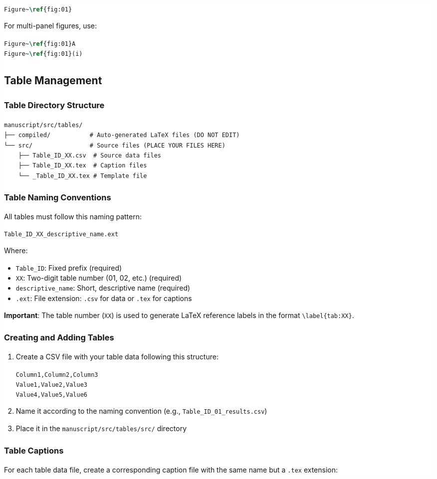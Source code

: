 ```latex
Figure~\ref{fig:01}
```

For multi-panel figures, use:

```latex
Figure~\ref{fig:01}A
Figure~\ref{fig:01}(i)
```

## Table Management

### Table Directory Structure

```
manuscript/src/tables/
├── compiled/           # Auto-generated LaTeX files (DO NOT EDIT)
└── src/                # Source files (PLACE YOUR FILES HERE)
    ├── Table_ID_XX.csv  # Source data files
    ├── Table_ID_XX.tex  # Caption files
    └── _Table_ID_XX.tex # Template file
```

### Table Naming Conventions

All tables must follow this naming pattern:

```
Table_ID_XX_descriptive_name.ext
```

Where:
- `Table_ID`: Fixed prefix (required)
- `XX`: Two-digit table number (01, 02, etc.) (required)
- `descriptive_name`: Short, descriptive name (required)
- `.ext`: File extension: `.csv` for data or `.tex` for captions

**Important**: The table number (`XX`) is used to generate LaTeX reference labels in the format `\label{tab:XX}`.

### Creating and Adding Tables

1. Create a CSV file with your table data following this structure:
   ```csv
   Column1,Column2,Column3
   Value1,Value2,Value3
   Value4,Value5,Value6
   ```

2. Name it according to the naming convention (e.g., `Table_ID_01_results.csv`)
3. Place it in the `manuscript/src/tables/src/` directory

### Table Captions

For each table data file, create a corresponding caption file with the same name but a `.tex` extension:
